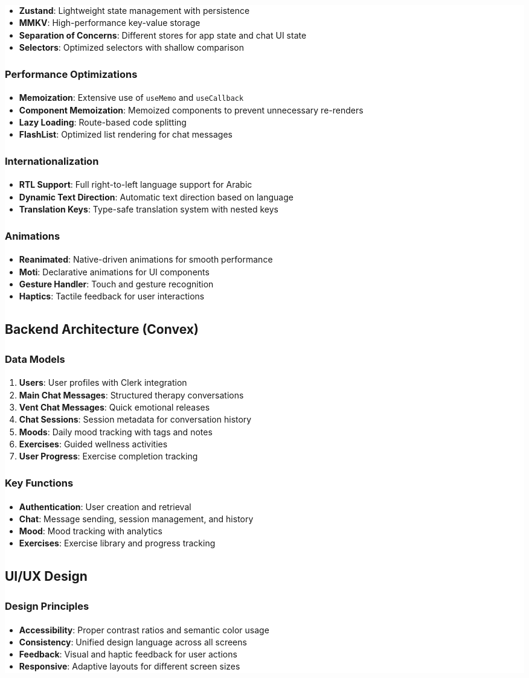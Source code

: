 - **Zustand**: Lightweight state management with persistence
- **MMKV**: High-performance key-value storage
- **Separation of Concerns**: Different stores for app state and chat UI state
- **Selectors**: Optimized selectors with shallow comparison

### Performance Optimizations

- **Memoization**: Extensive use of `useMemo` and `useCallback`
- **Component Memoization**: Memoized components to prevent unnecessary re-renders
- **Lazy Loading**: Route-based code splitting
- **FlashList**: Optimized list rendering for chat messages

### Internationalization

- **RTL Support**: Full right-to-left language support for Arabic
- **Dynamic Text Direction**: Automatic text direction based on language
- **Translation Keys**: Type-safe translation system with nested keys

### Animations

- **Reanimated**: Native-driven animations for smooth performance
- **Moti**: Declarative animations for UI components
- **Gesture Handler**: Touch and gesture recognition
- **Haptics**: Tactile feedback for user interactions

## Backend Architecture (Convex)

### Data Models

1. **Users**: User profiles with Clerk integration
2. **Main Chat Messages**: Structured therapy conversations
3. **Vent Chat Messages**: Quick emotional releases
4. **Chat Sessions**: Session metadata for conversation history
5. **Moods**: Daily mood tracking with tags and notes
6. **Exercises**: Guided wellness activities
7. **User Progress**: Exercise completion tracking

### Key Functions

- **Authentication**: User creation and retrieval
- **Chat**: Message sending, session management, and history
- **Mood**: Mood tracking with analytics
- **Exercises**: Exercise library and progress tracking

## UI/UX Design

### Design Principles

- **Accessibility**: Proper contrast ratios and semantic color usage
- **Consistency**: Unified design language across all screens
- **Feedback**: Visual and haptic feedback for user actions
- **Responsive**: Adaptive layouts for different screen sizes
